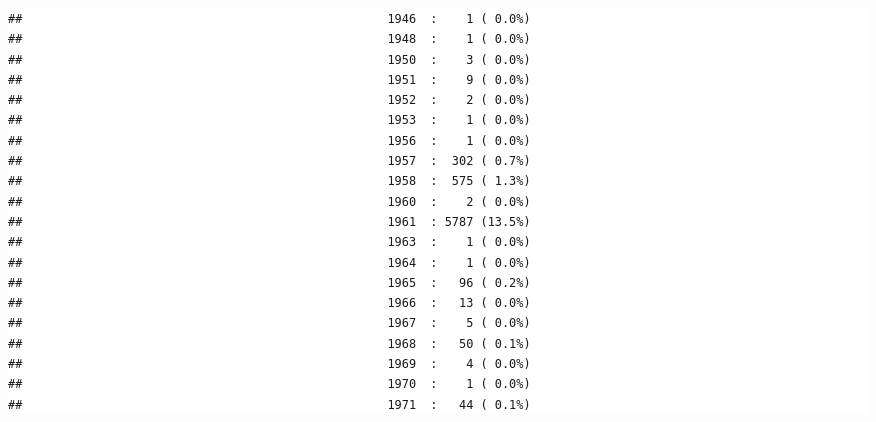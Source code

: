     ##                                                   1946  :    1 ( 0.0%)                      
    ##                                                   1948  :    1 ( 0.0%)                      
    ##                                                   1950  :    3 ( 0.0%)                      
    ##                                                   1951  :    9 ( 0.0%)                      
    ##                                                   1952  :    2 ( 0.0%)                      
    ##                                                   1953  :    1 ( 0.0%)                      
    ##                                                   1956  :    1 ( 0.0%)                      
    ##                                                   1957  :  302 ( 0.7%)                      
    ##                                                   1958  :  575 ( 1.3%)                      
    ##                                                   1960  :    2 ( 0.0%)                      
    ##                                                   1961  : 5787 (13.5%)                      
    ##                                                   1963  :    1 ( 0.0%)                      
    ##                                                   1964  :    1 ( 0.0%)                      
    ##                                                   1965  :   96 ( 0.2%)                      
    ##                                                   1966  :   13 ( 0.0%)                      
    ##                                                   1967  :    5 ( 0.0%)                      
    ##                                                   1968  :   50 ( 0.1%)                      
    ##                                                   1969  :    4 ( 0.0%)                      
    ##                                                   1970  :    1 ( 0.0%)                      
    ##                                                   1971  :   44 ( 0.1%)                      